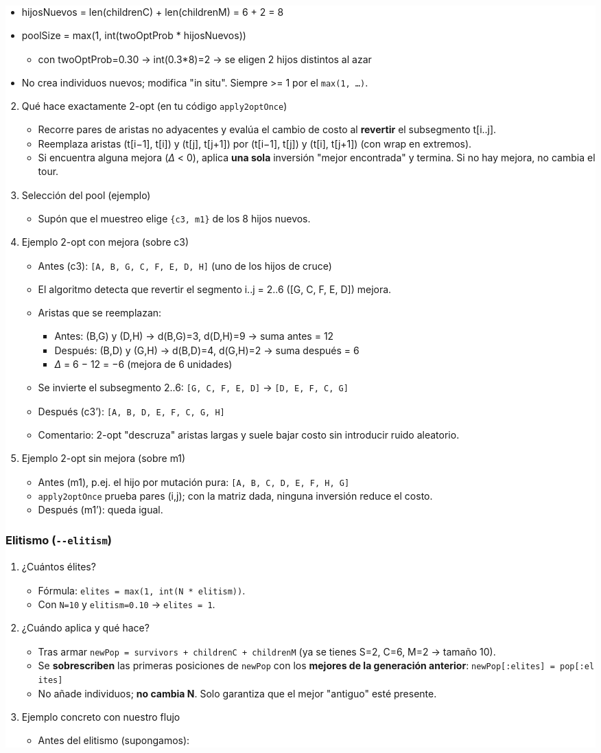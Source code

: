    - hijosNuevos = len(childrenC) + len(childrenM) = 6 + 2 = 8
   - poolSize = max(1, int(twoOptProb \* hijosNuevos))

     - con twoOptProb=0.30 -> int(0.3\*8)=2 -> se eligen 2 hijos distintos al azar
   - No crea individuos nuevos; modifica "in situ". Siempre >= 1 por el `max(1, …)`.

2. Qué hace exactamente 2-opt (en tu código `apply2optOnce`)

   - Recorre pares de aristas no adyacentes y evalúa el cambio de costo al **revertir** el subsegmento t\[i..j].
   - Reemplaza aristas (t\[i−1], t\[i]) y (t\[j], t\[j+1]) por (t\[i−1], t\[j]) y (t\[i], t\[j+1]) (con wrap en extremos).
   - Si encuentra alguna mejora ($\Delta$ < 0), aplica **una sola** inversión "mejor encontrada" y termina. Si no hay mejora, no cambia el tour.

3. Selección del pool (ejemplo)

   - Supón que el muestreo elige `{c3, m1}` de los 8 hijos nuevos.

4. Ejemplo 2-opt con mejora (sobre c3)

   - Antes (c3): `[A, B, G, C, F, E, D, H]`  (uno de los hijos de cruce)
   - El algoritmo detecta que revertir el segmento i..j = 2..6 (\[G, C, F, E, D]) mejora.
   - Aristas que se reemplazan:

     - Antes: (B,G) y (D,H) -> d(B,G)=3, d(D,H)=9 -> suma antes = 12
     - Después: (B,D) y (G,H) -> d(B,D)=4, d(G,H)=2 -> suma después = 6
     - $\Delta$ = 6 − 12 = −6 (mejora de 6 unidades)
   - Se invierte el subsegmento 2..6: `[G, C, F, E, D]` -> `[D, E, F, C, G]`
   - Después (c3’): `[A, B, D, E, F, C, G, H]`
   - Comentario: 2-opt "descruza" aristas largas y suele bajar costo sin introducir ruido aleatorio.

5. Ejemplo 2-opt sin mejora (sobre m1)

   - Antes (m1), p.ej. el hijo por mutación pura: `[A, B, C, D, E, F, H, G]`
   - `apply2optOnce` prueba pares (i,j); con la matriz dada, ninguna inversión reduce el costo.
   - Después (m1’): queda igual.

### Elitismo (`--elitism`)

1. ¿Cuántos élites?

   - Fórmula: `elites = max(1, int(N * elitism))`.
   - Con `N=10` y `elitism=0.10` -> `elites = 1`.

2. ¿Cuándo aplica y qué hace?

   - Tras armar `newPop = survivors + childrenC + childrenM` (ya se tienes S=2, C=6, M=2 -> tamaño 10).
   - Se **sobrescriben** las primeras posiciones de `newPop` con los **mejores de la generación anterior**:
     `newPop[:elites] = pop[:elites]`
   - No añade individuos; **no cambia N**. Solo garantiza que el mejor "antiguo" esté presente.

3. Ejemplo concreto con nuestro flujo

   - Antes del elitismo (supongamos):
